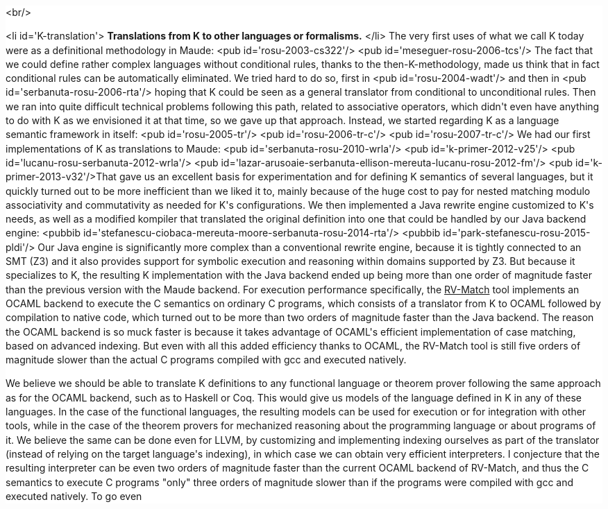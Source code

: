 &lt;br/&gt;

&lt;li id='K-translation'&gt; **Translations from K to other languages
or formalisms.** &lt;/li&gt; The very first uses of what we call K today
were as a definitional methodology in Maude: &lt;pub
id='rosu-2003-cs322'/&gt; &lt;pub id='meseguer-rosu-2006-tcs'/&gt; The
fact that we could define rather complex languages without conditional
rules, thanks to the then-K-methodology, made us think that in fact
conditional rules can be automatically eliminated. We tried hard to do
so, first in &lt;pub id='rosu-2004-wadt'/&gt; and then in &lt;pub
id='serbanuta-rosu-2006-rta'/&gt; hoping that K could be seen as a
general translator from conditional to unconditional rules. Then we ran
into quite difficult technical problems following this path, related to
associative operators, which didn't even have anything to do with K as
we envisioned it at that time, so we gave up that approach. Instead, we
started regarding K as a language semantic framework in itself: &lt;pub
id='rosu-2005-tr'/&gt; &lt;pub id='rosu-2006-tr-c'/&gt; &lt;pub
id='rosu-2007-tr-c'/&gt; We had our first implementations of K as
translations to Maude: &lt;pub id='serbanuta-rosu-2010-wrla'/&gt;
&lt;pub id='k-primer-2012-v25'/&gt; &lt;pub
id='lucanu-rosu-serbanuta-2012-wrla'/&gt; &lt;pub
id='lazar-arusoaie-serbanuta-ellison-mereuta-lucanu-rosu-2012-fm'/&gt;
&lt;pub id='k-primer-2013-v32'/&gt;That gave us an excellent basis for
experimentation and for defining K semantics of several languages, but
it quickly turned out to be more inefficient than we liked it to, mainly
because of the huge cost to pay for nested matching modulo associativity
and commutativity as needed for K's configurations. We then implemented
a Java rewrite engine customized to K's needs, as well as a modified
kompiler that translated the original definition into one that could be
handled by our Java backend engine: &lt;pubbib
id='stefanescu-ciobaca-mereuta-moore-serbanuta-rosu-2014-rta'/&gt;
&lt;pubbib id='park-stefanescu-rosu-2015-pldi'/&gt; Our Java engine is
significantly more complex than a conventional rewrite engine, because
it is tightly connected to an SMT (Z3) and it also provides support for
symbolic execution and reasoning within domains supported by Z3. But
because it specializes to K, the resulting K implementation with the
Java backend ended up being more than one order of magnitude faster than
the previous version with the Maude backend. For execution performance
specifically, the [RV-Match](https://runtimeverification.com/match) tool
implements an OCAML backend to execute the C semantics on ordinary C
programs, which consists of a translator from K to OCAML followed by
compilation to native code, which turned out to be more than two orders
of magnitude faster than the Java backend. The reason the OCAML backend
is so muck faster is because it takes advantage of OCAML's efficient
implementation of case matching, based on advanced indexing. But even
with all this added efficiency thanks to OCAML, the RV-Match tool is
still five orders of magnitude slower than the actual C programs
compiled with gcc and executed natively.

We believe we should be able to translate K definitions to any
functional language or theorem prover following the same approach as for
the OCAML backend, such as to Haskell or Coq. This would give us models
of the language defined in K in any of these languages. In the case of
the functional languages, the resulting models can be used for execution
or for integration with other tools, while in the case of the theorem
provers for mechanized reasoning about the programming language or about
programs of it. We believe the same can be done even for LLVM, by
customizing and implementing indexing ourselves as part of the
translator (instead of relying on the target language's indexing), in
which case we can obtain very efficient interpreters. I conjecture that
the resulting interpreter can be even two orders of magnitude faster
than the current OCAML backend of RV-Match, and thus the C semantics to
execute C programs "only" three orders of magnitude slower than if the
programs were compiled with gcc and executed natively. To go even